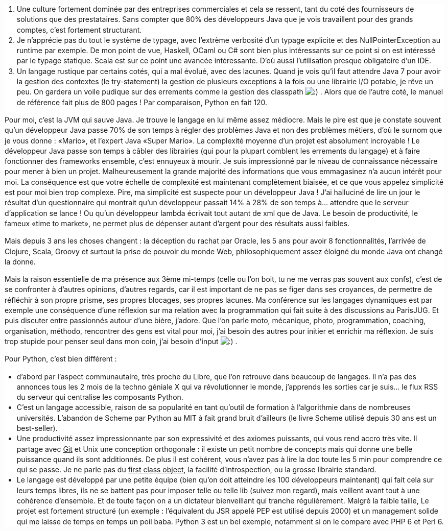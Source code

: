 1. Une culture fortement dominée par des entreprises commerciales et cela se ressent, tant du coté des fournisseurs de solutions que des prestataires. Sans compter que 80% des développeurs Java que je vois travaillent pour des grands comptes, c’est fortement structurant.
2. Je n’apprécie pas du tout le système de typage, avec l’extrème verbosité d’un typage explicite et des NullPointerException au runtime par exemple. De mon point de vue, Haskell, OCaml ou C# sont bien plus intéressants sur ce point si on est intéressé par le typage statique. Scala est sur ce point une avancée intéressante. D’où aussi l’utilisation presque obligatoire d’un IDE.
3. Un langage rustique par certains cotés, qui a mal évolué, avec des lacunes. Quand je vois qu’il faut attendre Java 7 pour avoir la gestion des contextes (le try-statement) la gestion de plusieurs exceptions à la fois ou une librairie I/O potable, je rêve un peu. On gardera un voile pudique sur des errements comme la gestion des classpath ![:)](http://jduchess.org/duchess-france/wp-includes/images/smilies/icon_smile.gif) . Alors que de l’autre coté, le manuel de référence fait plus de 800 pages ! Par comparaison, Python en fait 120.

Pour moi, c’est la JVM qui sauve Java. Je trouve le langage en lui même assez médiocre. Mais le pire est que je constate souvent qu’un développeur Java passe 70% de son temps à régler des problèmes Java et non des problèmes métiers, d’où le surnom que je vous donne : «Mario», et l’expert Java «Super Mario». La complexité moyenne d’un projet est absolument incroyable ! Le développeur Java passe son temps à câbler des librairies (qui pour la plupart comblent les errements du langage) et à faire fonctionner des frameworks ensemble, c’est ennuyeux à mourir. Je suis impressionné par le niveau de connaissance nécessaire pour mener à bien un projet. Malheureusement la grande majorité des informations que vous emmagasinez n’a aucun intérêt pour moi. La conséquence est que votre échelle de complexité est maintenant complètement biaisée, et ce que vous appelez simplicité est pour moi bien trop complexe. Pire, ma simplicité est suspecte pour un développeur Java ! J’ai halluciné de lire un jour le résultat d’un questionnaire qui montrait qu’un développeur passait 14% à 28% de son temps à… attendre que le serveur d’application se lance ! Ou qu’un développeur lambda écrivait tout autant de xml que de Java. Le besoin de productivité, le fameux «time to market», ne permet plus de dépenser autant d’argent pour des résultats aussi faibles.

Mais depuis 3 ans les choses changent : la déception du rachat par Oracle, les 5 ans pour avoir 8 fonctionnalités, l’arrivée de Clojure, Scala, Groovy et surtout la prise de pouvoir du monde Web, philosophiquement assez éloigné du monde Java ont changé la donne.

Mais la raison essentielle de ma présence aux 3ème mi-temps (celle ou l’on boit, tu ne me verras pas souvent aux confs), c’est de se confronter à d’autres opinions, d’autres regards, car il est important de ne pas se figer dans ses croyances, de permettre de réfléchir à son propre prisme, ses propres blocages, ses propres lacunes. Ma conférence sur les langages dynamiques est par exemple une conséquence d’une réflexion sur ma relation avec la programmation qui fait suite à des discussions au ParisJUG. Et puis discuter entre passionnés autour d’une bière, j’adore. Que l’on parle moto, mécanique, photo, programmation, coaching, organisation, méthodo, rencontrer des gens est vital pour moi, j’ai besoin des autres pour initier et enrichir ma réflexion. Je suis trop stupide pour penser seul dans mon coin, j’ai besoin d’input ![:)](http://jduchess.org/duchess-france/wp-includes/images/smilies/icon_smile.gif) .

Pour Python, c’est bien différent :

- d’abord par l’aspect communautaire, très proche du Libre, que l’on retrouve dans beaucoup de langages. Il n’a pas des annonces tous les 2 mois de la techno géniale X qui va révolutionner le monde, j’apprends les sorties car je suis… le flux RSS du serveur qui centralise les composants Python.
- C’est un langage accessible, raison de sa popularité en tant qu’outil de formation à l’algorithmie dans de nombreuses universités. L’abandon de Scheme par Python au MIT à fait grand bruit d’ailleurs (le livre Scheme utilisé depuis 30 ans est un best-seller).
- Une productivité assez impressionnante par son expressivité et des axiomes puissants, qui vous rend accro très vite. Il partage avec [Git](http://git-scm.com/) et Unix une conception orthogonale : il existe un petit nombre de concepts mais qui donne une belle puissance quand ils sont additionnés. De plus il est cohérent, vous n’avez pas à lire la doc toute les 5 min pour comprendre ce qui se passe. Je ne parle pas du [first class object](http://en.wikipedia.org/wiki/First-class_object), la facilité d’introspection, ou la grosse librairie standard.
- Le langage est développé par une petite équipe (bien qu’on doit atteindre les 100 développeurs maintenant) qui fait cela sur leurs temps libres, ils ne se battent pas pour imposer telle ou telle lib (suivez mon regard), mais veillent avant tout à une cohérence d’ensemble. Et de toute façon on a un dictateur bienveillant qui tranche régulièrement. Malgré la faible taille, Le projet est fortement structuré (un exemple : l’équivalent du JSR appelé PEP est utilisé depuis 2000) et un management solide qui me laisse de temps en temps un poil baba. Python 3 est un bel exemple, notamment si on le compare avec PHP 6 et Perl 6.